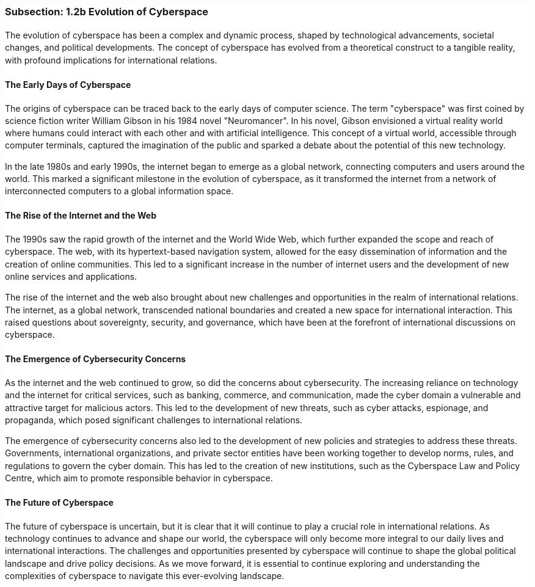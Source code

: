 ### Subsection: 1.2b Evolution of Cyberspace

The evolution of cyberspace has been a complex and dynamic process, shaped by technological advancements, societal changes, and political developments. The concept of cyberspace has evolved from a theoretical construct to a tangible reality, with profound implications for international relations.

#### The Early Days of Cyberspace

The origins of cyberspace can be traced back to the early days of computer science. The term "cyberspace" was first coined by science fiction writer William Gibson in his 1984 novel "Neuromancer". In his novel, Gibson envisioned a virtual reality world where humans could interact with each other and with artificial intelligence. This concept of a virtual world, accessible through computer terminals, captured the imagination of the public and sparked a debate about the potential of this new technology.

In the late 1980s and early 1990s, the internet began to emerge as a global network, connecting computers and users around the world. This marked a significant milestone in the evolution of cyberspace, as it transformed the internet from a network of interconnected computers to a global information space.

#### The Rise of the Internet and the Web

The 1990s saw the rapid growth of the internet and the World Wide Web, which further expanded the scope and reach of cyberspace. The web, with its hypertext-based navigation system, allowed for the easy dissemination of information and the creation of online communities. This led to a significant increase in the number of internet users and the development of new online services and applications.

The rise of the internet and the web also brought about new challenges and opportunities in the realm of international relations. The internet, as a global network, transcended national boundaries and created a new space for international interaction. This raised questions about sovereignty, security, and governance, which have been at the forefront of international discussions on cyberspace.

#### The Emergence of Cybersecurity Concerns

As the internet and the web continued to grow, so did the concerns about cybersecurity. The increasing reliance on technology and the internet for critical services, such as banking, commerce, and communication, made the cyber domain a vulnerable and attractive target for malicious actors. This led to the development of new threats, such as cyber attacks, espionage, and propaganda, which posed significant challenges to international relations.

The emergence of cybersecurity concerns also led to the development of new policies and strategies to address these threats. Governments, international organizations, and private sector entities have been working together to develop norms, rules, and regulations to govern the cyber domain. This has led to the creation of new institutions, such as the Cyberspace Law and Policy Centre, which aim to promote responsible behavior in cyberspace.

#### The Future of Cyberspace

The future of cyberspace is uncertain, but it is clear that it will continue to play a crucial role in international relations. As technology continues to advance and shape our world, the cyberspace will only become more integral to our daily lives and international interactions. The challenges and opportunities presented by cyberspace will continue to shape the global political landscape and drive policy decisions. As we move forward, it is essential to continue exploring and understanding the complexities of cyberspace to navigate this ever-evolving landscape.

